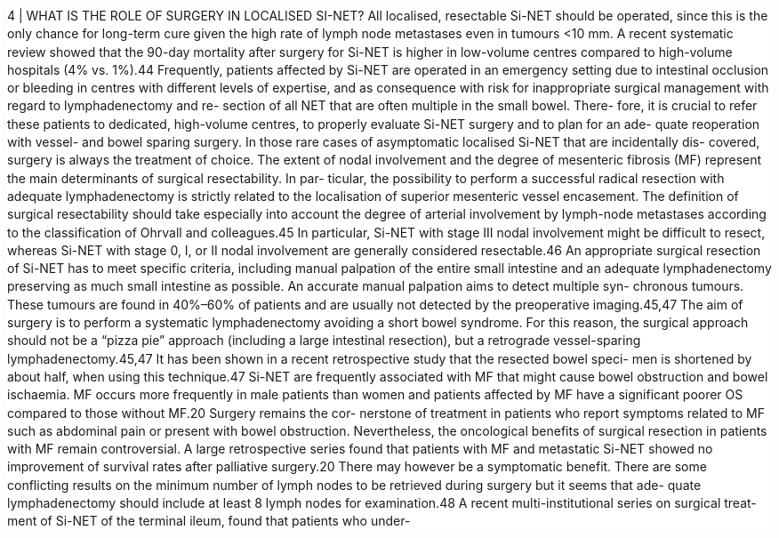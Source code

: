 4
|
WHAT IS THE ROLE OF SURGERY IN
LOCALISED SI-NET?
All localised, resectable Si-NET should be operated, since this is the
only chance for long-term cure given the high rate of lymph node
metastases even in tumours <10 mm. A recent systematic review
showed that the 90-day mortality after surgery for Si-NET is higher in
low-volume centres compared to high-volume hospitals (4% vs. 1%).44
Frequently, patients affected by Si-NET are operated in an emergency
setting due to intestinal occlusion or bleeding in centres with different
levels of expertise, and as consequence with risk for inappropriate
surgical management with regard to lymphadenectomy and re-
section of all NET that are often multiple in the small bowel. There-
fore, it is crucial to refer these patients to dedicated, high-volume
centres, to properly evaluate Si-NET surgery and to plan for an ade-
quate reoperation with vessel- and bowel sparing surgery. In those
rare cases of asymptomatic localised Si-NET that are incidentally dis-
covered, surgery is always the treatment of choice. The extent of
nodal
involvement
and
the
degree
of
mesenteric
fibrosis
(MF) represent the main determinants of surgical resectability. In par-
ticular, the possibility to perform a successful radical resection with
adequate lymphadenectomy is strictly related to the localisation of
superior mesenteric vessel encasement. The definition of surgical
resectability should take especially into account the degree of arterial
involvement by lymph-node metastases according to the classification
of Ohrvall and colleagues.45 In particular, Si-NET with stage III nodal
involvement might be difficult to resect, whereas Si-NET with stage
0, I, or II nodal involvement are generally considered resectable.46
An appropriate surgical resection of Si-NET has to meet specific
criteria, including manual palpation of the entire small intestine and an
adequate lymphadenectomy preserving as much small intestine as
possible. An accurate manual palpation aims to detect multiple syn-
chronous tumours. These tumours are found in 40%–60% of patients
and are usually not detected by the preoperative imaging.45,47 The
aim of surgery is to perform a systematic lymphadenectomy avoiding
a short bowel syndrome. For this reason, the surgical approach should
not be a “pizza pie” approach (including a large intestinal resection),
but a retrograde vessel-sparing lymphadenectomy.45,47 It has been
shown in a recent retrospective study that the resected bowel speci-
men is shortened by about half, when using this technique.47
Si-NET are frequently associated with MF that might cause bowel
obstruction and bowel ischaemia. MF occurs more frequently in male
patients than women and patients affected by MF have a significant
poorer OS compared to those without MF.20 Surgery remains the cor-
nerstone of treatment in patients who report symptoms related to MF
such as abdominal pain or present with bowel obstruction. Nevertheless,
the oncological benefits of surgical resection in patients with MF remain
controversial. A large retrospective series found that patients with MF
and metastatic Si-NET showed no improvement of survival rates after
palliative surgery.20 There may however be a symptomatic benefit.
There are some conflicting results on the minimum number of
lymph nodes to be retrieved during surgery but it seems that ade-
quate lymphadenectomy should include at least 8 lymph nodes for
examination.48 A recent multi-institutional series on surgical treat-
ment of Si-NET of the terminal ileum, found that patients who under-